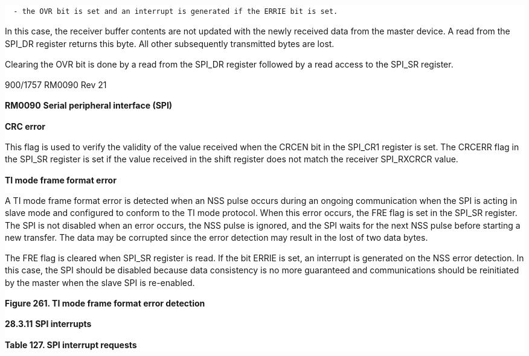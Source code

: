 
      - the OVR bit is set and an interrupt is generated if the ERRIE bit is set.


In this case, the receiver buffer contents are not updated with the newly received data from
the master device. A read from the SPI_DR register returns this byte. All other subsequently
transmitted bytes are lost.


Clearing the OVR bit is done by a read from the SPI_DR register followed by a read access
to the SPI_SR register.


900/1757 RM0090 Rev 21


**RM0090** **Serial peripheral interface (SPI)**


**CRC error**


This flag is used to verify the validity of the value received when the CRCEN bit in the
SPI_CR1 register is set. The CRCERR flag in the SPI_SR register is set if the value
received in the shift register does not match the receiver SPI_RXCRCR value.


**TI mode frame format error**


A TI mode frame format error is detected when an NSS pulse occurs during an ongoing
communication when the SPI is acting in slave mode and configured to conform to the TI
mode protocol. When this error occurs, the FRE flag is set in the SPI_SR register. The SPI
is not disabled when an error occurs, the NSS pulse is ignored, and the SPI waits for the
next NSS pulse before starting a new transfer. The data may be corrupted since the error
detection may result in the lost of two data bytes.


The FRE flag is cleared when SPI_SR register is read. If the bit ERRIE is set, an interrupt is
generated on the NSS error detection. In this case, the SPI should be disabled because
data consistency is no more guaranteed and communications should be reinitiated by the
master when the slave SPI is re-enabled.


**Figure 261. TI mode frame format error detection**

















**28.3.11** **SPI interrupts**







**Table 127. SPI interrupt requests**
